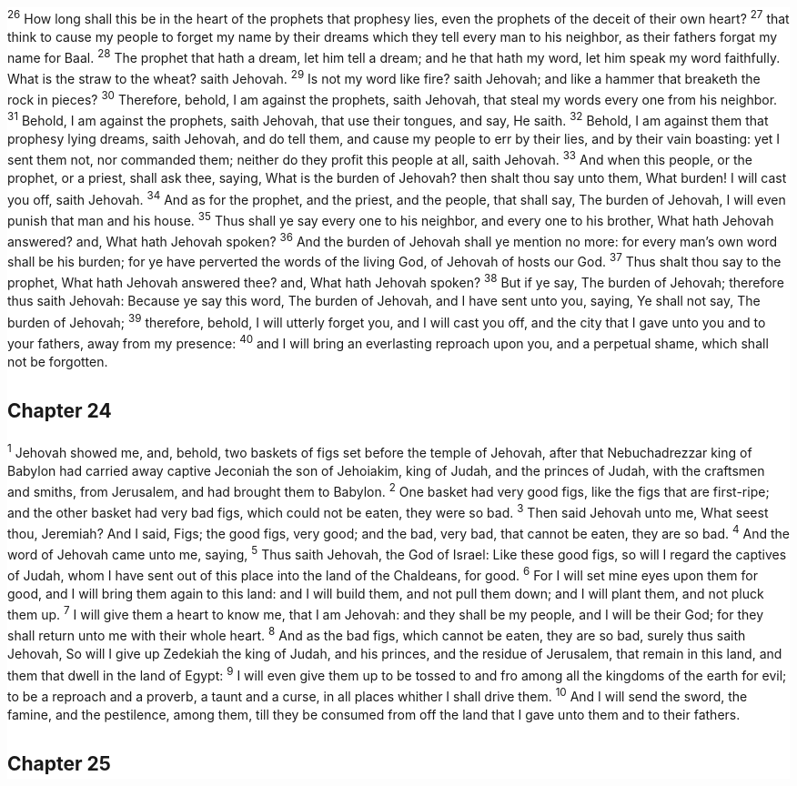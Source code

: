 <sup>26</sup> How long shall this be in the heart of the prophets that prophesy lies, even the prophets of the deceit of their own heart?
<sup>27</sup> that think to cause my people to forget my name by their dreams which they tell every man to his neighbor, as their fathers forgat my name for Baal.
<sup>28</sup> The prophet that hath a dream, let him tell a dream; and he that hath my word, let him speak my word faithfully. What is the straw to the wheat? saith Jehovah.
<sup>29</sup> Is not my word like fire? saith Jehovah; and like a hammer that breaketh the rock in pieces?
<sup>30</sup> Therefore, behold, I am against the prophets, saith Jehovah, that steal my words every one from his neighbor.
<sup>31</sup> Behold, I am against the prophets, saith Jehovah, that use their tongues, and say, He saith.
<sup>32</sup> Behold, I am against them that prophesy lying dreams, saith Jehovah, and do tell them, and cause my people to err by their lies, and by their vain boasting: yet I sent them not, nor commanded them; neither do they profit this people at all, saith Jehovah.
<sup>33</sup> And when this people, or the prophet, or a priest, shall ask thee, saying, What is the burden of Jehovah? then shalt thou say unto them, What burden! I will cast you off, saith Jehovah.
<sup>34</sup> And as for the prophet, and the priest, and the people, that shall say, The burden of Jehovah, I will even punish that man and his house.
<sup>35</sup> Thus shall ye say every one to his neighbor, and every one to his brother, What hath Jehovah answered? and, What hath Jehovah spoken?
<sup>36</sup> And the burden of Jehovah shall ye mention no more: for every man’s own word shall be his burden; for ye have perverted the words of the living God, of Jehovah of hosts our God.
<sup>37</sup> Thus shalt thou say to the prophet, What hath Jehovah answered thee? and, What hath Jehovah spoken?
<sup>38</sup> But if ye say, The burden of Jehovah; therefore thus saith Jehovah: Because ye say this word, The burden of Jehovah, and I have sent unto you, saying, Ye shall not say, The burden of Jehovah;
<sup>39</sup> therefore, behold, I will utterly forget you, and I will cast you off, and the city that I gave unto you and to your fathers, away from my presence:
<sup>40</sup> and I will bring an everlasting reproach upon you, and a perpetual shame, which shall not be forgotten.
## Chapter 24

<sup>1</sup> Jehovah showed me, and, behold, two baskets of figs set before the temple of Jehovah, after that Nebuchadrezzar king of Babylon had carried away captive Jeconiah the son of Jehoiakim, king of Judah, and the princes of Judah, with the craftsmen and smiths, from Jerusalem, and had brought them to Babylon.
<sup>2</sup> One basket had very good figs, like the figs that are first-ripe; and the other basket had very bad figs, which could not be eaten, they were so bad.
<sup>3</sup> Then said Jehovah unto me, What seest thou, Jeremiah? And I said, Figs; the good figs, very good; and the bad, very bad, that cannot be eaten, they are so bad.
<sup>4</sup> And the word of Jehovah came unto me, saying,
<sup>5</sup> Thus saith Jehovah, the God of Israel: Like these good figs, so will I regard the captives of Judah, whom I have sent out of this place into the land of the Chaldeans, for good.
<sup>6</sup> For I will set mine eyes upon them for good, and I will bring them again to this land: and I will build them, and not pull them down; and I will plant them, and not pluck them up.
<sup>7</sup> I will give them a heart to know me, that I am Jehovah: and they shall be my people, and I will be their God; for they shall return unto me with their whole heart.
<sup>8</sup> And as the bad figs, which cannot be eaten, they are so bad, surely thus saith Jehovah, So will I give up Zedekiah the king of Judah, and his princes, and the residue of Jerusalem, that remain in this land, and them that dwell in the land of Egypt:
<sup>9</sup> I will even give them up to be tossed to and fro among all the kingdoms of the earth for evil; to be a reproach and a proverb, a taunt and a curse, in all places whither I shall drive them.
<sup>10</sup> And I will send the sword, the famine, and the pestilence, among them, till they be consumed from off the land that I gave unto them and to their fathers.
## Chapter 25
